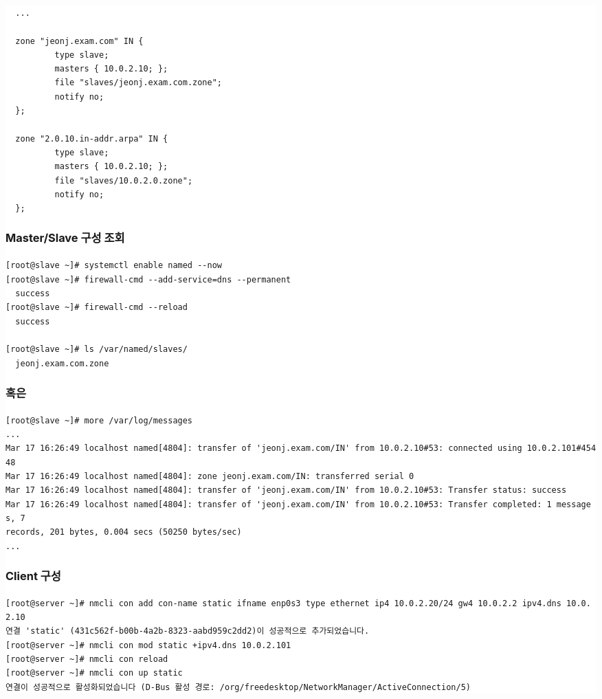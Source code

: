  ```
   ...
 
   zone "jeonj.exam.com" IN {
           type slave;
           masters { 10.0.2.10; };
           file "slaves/jeonj.exam.com.zone";
           notify no;
   };
 
   zone "2.0.10.in-addr.arpa" IN {
           type slave;
           masters { 10.0.2.10; };
           file "slaves/10.0.2.0.zone";
           notify no;
   };
 ```
 
 ### Master/Slave 구성 조회
 
 ```
 [root@slave ~]# systemctl enable named --now
 [root@slave ~]# firewall-cmd --add-service=dns --permanent
   success
 [root@slave ~]# firewall-cmd --reload
   success
 
 [root@slave ~]# ls /var/named/slaves/
   jeonj.exam.com.zone
 ```
 
 ### 혹은
 
 ```
 [root@slave ~]# more /var/log/messages
 ...
 Mar 17 16:26:49 localhost named[4804]: transfer of 'jeonj.exam.com/IN' from 10.0.2.10#53: connected using 10.0.2.101#45448
 Mar 17 16:26:49 localhost named[4804]: zone jeonj.exam.com/IN: transferred serial 0
 Mar 17 16:26:49 localhost named[4804]: transfer of 'jeonj.exam.com/IN' from 10.0.2.10#53: Transfer status: success
 Mar 17 16:26:49 localhost named[4804]: transfer of 'jeonj.exam.com/IN' from 10.0.2.10#53: Transfer completed: 1 messages, 7
 records, 201 bytes, 0.004 secs (50250 bytes/sec)
 ...
 ```
 
 ### Client 구성
 
 ```
 [root@server ~]# nmcli con add con-name static ifname enp0s3 type ethernet ip4 10.0.2.20/24 gw4 10.0.2.2 ipv4.dns 10.0.2.10
 연결 'static' (431c562f-b00b-4a2b-8323-aabd959c2dd2)이 성공적으로 추가되었습니다.
 [root@server ~]# nmcli con mod static +ipv4.dns 10.0.2.101
 [root@server ~]# nmcli con reload
 [root@server ~]# nmcli con up static
 연결이 성공적으로 활성화되었습니다 (D-Bus 활성 경로: /org/freedesktop/NetworkManager/ActiveConnection/5)
 ```
 
